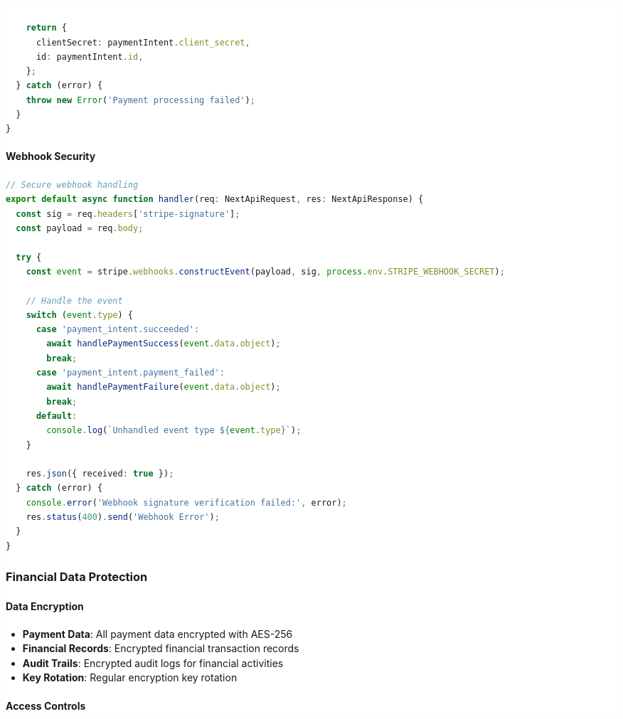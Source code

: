 ```typescript

    return {
      clientSecret: paymentIntent.client_secret,
      id: paymentIntent.id,
    };
  } catch (error) {
    throw new Error('Payment processing failed');
  }
}
```

#### Webhook Security

```typescript
// Secure webhook handling
export default async function handler(req: NextApiRequest, res: NextApiResponse) {
  const sig = req.headers['stripe-signature'];
  const payload = req.body;

  try {
    const event = stripe.webhooks.constructEvent(payload, sig, process.env.STRIPE_WEBHOOK_SECRET);

    // Handle the event
    switch (event.type) {
      case 'payment_intent.succeeded':
        await handlePaymentSuccess(event.data.object);
        break;
      case 'payment_intent.payment_failed':
        await handlePaymentFailure(event.data.object);
        break;
      default:
        console.log(`Unhandled event type ${event.type}`);
    }

    res.json({ received: true });
  } catch (error) {
    console.error('Webhook signature verification failed:', error);
    res.status(400).send('Webhook Error');
  }
}
```

### Financial Data Protection

#### Data Encryption

- **Payment Data**: All payment data encrypted with AES-256
- **Financial Records**: Encrypted financial transaction records
- **Audit Trails**: Encrypted audit logs for financial activities
- **Key Rotation**: Regular encryption key rotation

#### Access Controls
